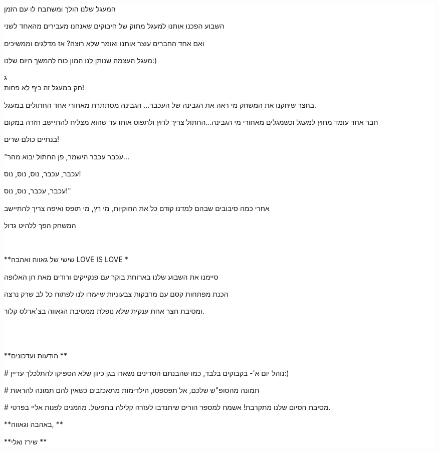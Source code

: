 

המעגל שלנו הולך ומשתבח לו עם הזמן 

השבוע הפכנו אותנו למעגל מתוק של חיבוקים שאנחנו מעבירים מהאחד לשני 

ואם אחד החברים עוצר אותנו ואומר שלא רוצה? אז מדלגים וממשיכים 

מעגל העצמה שנותן לנו המון כוח להמשך היום שלנו:) 

ג<br/>חק במעגל זה כיף לא פחות!

בחצר שיחקנו את המשחק מי ראה את הגבינה של העכבר... הגבינה מסתתרת מאחורי אחד החתולים במעגל.  

חבר אחד עומד מחוץ למעגל וכשמגלים מאחורי מי הגבינה...החתול צריך לרוץ ולתפוס אותו עד שהוא מצליח להתיישב חזרה במקום

בנתיים כולם שרים! 

"עכבר עכבר הישמר, פן החתול יבוא מהר...

עכבר, עכבר, נוס, נוס, נוס!

עכבר, עכבר, נוס, נוס!" 

אחרי כמה סיבובים שבהם למדנו קודם כל את החוקיות, מי רץ, מי תופס ואיפה צריך להתיישב

המשחק הפך ללהיט גדול 


<br>



**שישי של גאווה ואהבה LOVE IS LOVE
*<br/>

סיימנו את השבוע שלנו בארוחת בוקר עם פנקייקים ורודים מאת חן האלופה

הכנת מפתחות קסם עם מדבקות צבעוניות שיעזרו לנו לפתוח כל לב שרק נרצה

ומסיבת חצר אחת ענקית שלא נופלת ממסיבת הגאווה בצ'ארלס קלור. 

<br/>
<br>

**הודעות ועדכונים 
**

\# נוהל יום א'- בקבוקים בלבד, כמו שהבנתם הסדינים נשארו בגן כיוון שלא הספיקו להתלכלך עדיין:) 

\# תמונה מהסופ"ש שלכם, אל תפספסו, הילדימות מתאכזבים כשאין להם תמונה להראות

\# מסיבת הסיום שלנו מתקרבת!  אשמח למספר הורים שיתנדבו לעזרה קלילה בתפעול. מוזמנים לפנות אליי בפרטי. 

**באהבה וגאווה, 
**

**שירז ואלי 
**






